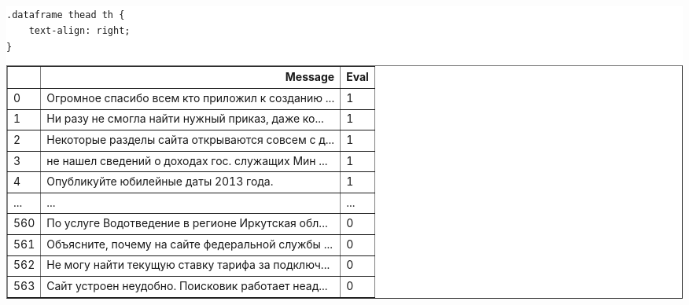     .dataframe thead th {
        text-align: right;
    }
</style>
<table border="1" class="dataframe">
  <thead>
    <tr style="text-align: right;">
      <th></th>
      <th>Message</th>
      <th>Eval</th>
    </tr>
  </thead>
  <tbody>
    <tr>
      <td>0</td>
      <td>Огромное спасибо всем кто приложил к созданию ...</td>
      <td>1</td>
    </tr>
    <tr>
      <td>1</td>
      <td>Ни разу не смогла найти нужный приказ, даже ко...</td>
      <td>1</td>
    </tr>
    <tr>
      <td>2</td>
      <td>Некоторые разделы сайта открываются совсем с д...</td>
      <td>1</td>
    </tr>
    <tr>
      <td>3</td>
      <td>не нашел сведений о доходах гос. служащих Мин ...</td>
      <td>1</td>
    </tr>
    <tr>
      <td>4</td>
      <td>Опубликуйте юбилейные даты 2013 года.</td>
      <td>1</td>
    </tr>
    <tr>
      <td>...</td>
      <td>...</td>
      <td>...</td>
    </tr>
    <tr>
      <td>560</td>
      <td>По услуге Водотведение в регионе Иркутская обл...</td>
      <td>0</td>
    </tr>
    <tr>
      <td>561</td>
      <td>Объясните, почему на сайте федеральной службы ...</td>
      <td>0</td>
    </tr>
    <tr>
      <td>562</td>
      <td>Не могу найти текущую ставку тарифа за подключ...</td>
      <td>0</td>
    </tr>
    <tr>
      <td>563</td>
      <td>Сайт устроен неудобно. Поисковик работает неад...</td>
      <td>0</td>
    </tr>
    <tr>